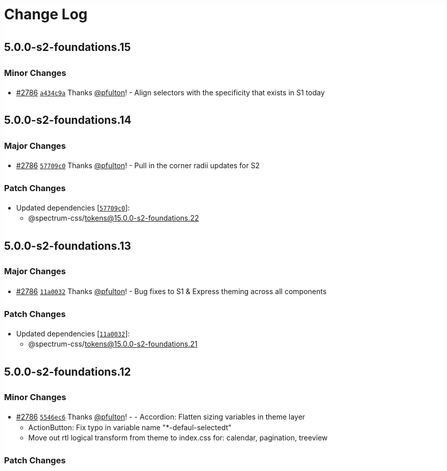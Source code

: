 # Change Log

## 5.0.0-s2-foundations.15

### Minor Changes

- [#2786](https://github.com/adobe/spectrum-css/pull/2786) [`a434c9a`](https://github.com/adobe/spectrum-css/commit/a434c9aa96509427e0faaa0eef4ffc2a21fa9908) Thanks [@pfulton](https://github.com/pfulton)! - Align selectors with the specificity that exists in S1 today

## 5.0.0-s2-foundations.14

### Major Changes

- [#2786](https://github.com/adobe/spectrum-css/pull/2786) [`57709c0`](https://github.com/adobe/spectrum-css/commit/57709c09f7cfddb67125fa96691ae869ff8840ca) Thanks [@pfulton](https://github.com/pfulton)! - Pull in the corner radii updates for S2

### Patch Changes

- Updated dependencies [[`57709c0`](https://github.com/adobe/spectrum-css/commit/57709c09f7cfddb67125fa96691ae869ff8840ca)]:
  - @spectrum-css/tokens@15.0.0-s2-foundations.22

## 5.0.0-s2-foundations.13

### Major Changes

- [#2786](https://github.com/adobe/spectrum-css/pull/2786) [`11a0032`](https://github.com/adobe/spectrum-css/commit/11a00323addbf28b9430d27d9cbc5f30bc851b65) Thanks [@pfulton](https://github.com/pfulton)! - Bug fixes to S1 & Express theming across all components

### Patch Changes

- Updated dependencies [[`11a0032`](https://github.com/adobe/spectrum-css/commit/11a00323addbf28b9430d27d9cbc5f30bc851b65)]:
  - @spectrum-css/tokens@15.0.0-s2-foundations.21

## 5.0.0-s2-foundations.12

### Minor Changes

- [#2786](https://github.com/adobe/spectrum-css/pull/2786) [`5546ec6`](https://github.com/adobe/spectrum-css/commit/5546ec6a508eb249ede78031db22ddf5972e5c05) Thanks [@pfulton](https://github.com/pfulton)! - - Accordion: Flatten sizing variables in theme layer
  - ActionButton: Fix typo in variable name "\*-defaul-selectedt"
  - Move out rtl logical transform from theme to index.css for: calendar, pagination, treeview

### Patch Changes
